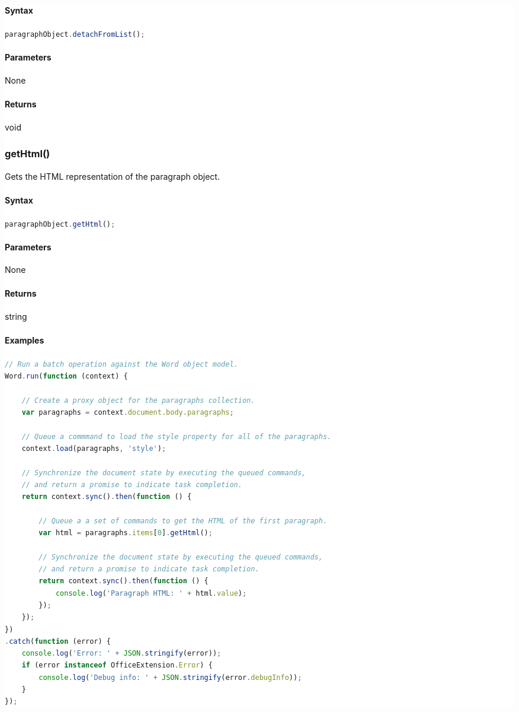 #### Syntax
```js
paragraphObject.detachFromList();
```

#### Parameters
None

#### Returns
void

### getHtml()
Gets the HTML representation of the paragraph object.

#### Syntax
```js
paragraphObject.getHtml();
```

#### Parameters
None

#### Returns
string

#### Examples

```js
// Run a batch operation against the Word object model.
Word.run(function (context) {

    // Create a proxy object for the paragraphs collection.
    var paragraphs = context.document.body.paragraphs;

    // Queue a commmand to load the style property for all of the paragraphs.
    context.load(paragraphs, 'style');

    // Synchronize the document state by executing the queued commands,
    // and return a promise to indicate task completion.
    return context.sync().then(function () {

        // Queue a a set of commands to get the HTML of the first paragraph.
        var html = paragraphs.items[0].getHtml();

        // Synchronize the document state by executing the queued commands,
        // and return a promise to indicate task completion.
        return context.sync().then(function () {
            console.log('Paragraph HTML: ' + html.value);
        });
    });
})
.catch(function (error) {
    console.log('Error: ' + JSON.stringify(error));
    if (error instanceof OfficeExtension.Error) {
        console.log('Debug info: ' + JSON.stringify(error.debugInfo));
    }
});
```
